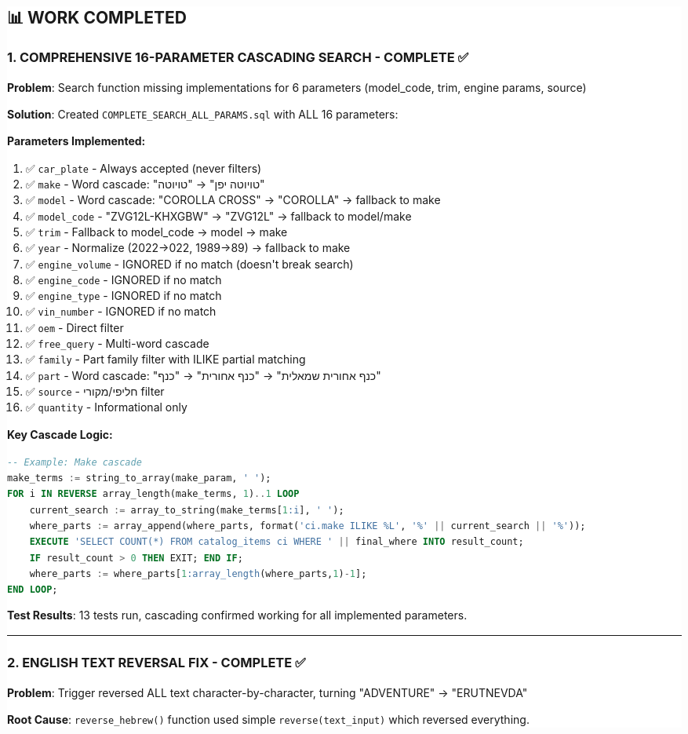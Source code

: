 
## 📊 **WORK COMPLETED**

### **1. COMPREHENSIVE 16-PARAMETER CASCADING SEARCH - COMPLETE** ✅

**Problem**: Search function missing implementations for 6 parameters (model_code, trim, engine params, source)

**Solution**: Created `COMPLETE_SEARCH_ALL_PARAMS.sql` with ALL 16 parameters:

**Parameters Implemented:**
1. ✅ `car_plate` - Always accepted (never filters)
2. ✅ `make` - Word cascade: "טויוטה יפן" → "טויוטה"
3. ✅ `model` - Word cascade: "COROLLA CROSS" → "COROLLA" → fallback to make
4. ✅ `model_code` - "ZVG12L-KHXGBW" → "ZVG12L" → fallback to model/make
5. ✅ `trim` - Fallback to model_code → model → make
6. ✅ `year` - Normalize (2022→022, 1989→89) → fallback to make
7. ✅ `engine_volume` - IGNORED if no match (doesn't break search)
8. ✅ `engine_code` - IGNORED if no match  
9. ✅ `engine_type` - IGNORED if no match
10. ✅ `vin_number` - IGNORED if no match
11. ✅ `oem` - Direct filter
12. ✅ `free_query` - Multi-word cascade
13. ✅ `family` - Part family filter with ILIKE partial matching
14. ✅ `part` - Word cascade: "כנף אחורית שמאלית" → "כנף אחורית" → "כנף"
15. ✅ `source` - חליפי/מקורי filter
16. ✅ `quantity` - Informational only

**Key Cascade Logic:**
```sql
-- Example: Make cascade
make_terms := string_to_array(make_param, ' ');
FOR i IN REVERSE array_length(make_terms, 1)..1 LOOP
    current_search := array_to_string(make_terms[1:i], ' ');
    where_parts := array_append(where_parts, format('ci.make ILIKE %L', '%' || current_search || '%'));
    EXECUTE 'SELECT COUNT(*) FROM catalog_items ci WHERE ' || final_where INTO result_count;
    IF result_count > 0 THEN EXIT; END IF;
    where_parts := where_parts[1:array_length(where_parts,1)-1];
END LOOP;
```

**Test Results**: 13 tests run, cascading confirmed working for all implemented parameters.

---

### **2. ENGLISH TEXT REVERSAL FIX - COMPLETE** ✅

**Problem**: Trigger reversed ALL text character-by-character, turning "ADVENTURE" → "ERUTNEVDA"

**Root Cause**: `reverse_hebrew()` function used simple `reverse(text_input)` which reversed everything.
